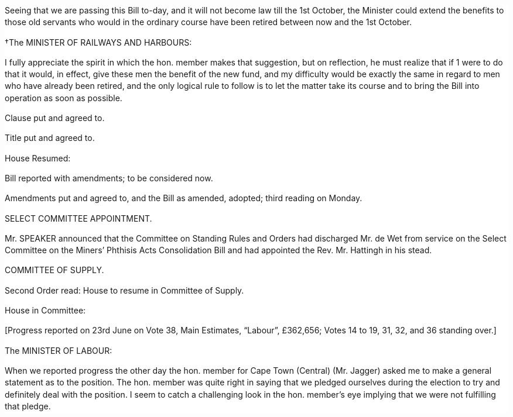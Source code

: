<p>Seeing that we are passing this Bill to-day, and it will not become law till the 1st October, the Minister could extend the benefits to those old servants who would in the ordinary course have been retired between now and the 1st October.</p>

</speech>

<speech by="#minister_of_railways_and_harbours">

<from>&#x2020;The <person refersTo="hansard_za">MINISTER OF RAILWAYS AND HARBOURS</person>:</from><p>I fully appreciate the spirit in which the hon. member makes that suggestion, but on reflection, he must realize that if 1 were to do that it would, in effect, give these men the benefit of the new fund, and my difficulty would be exactly the same in regard to men who have already been retired, and the only logical rule to follow is to let the matter take its course and to bring the Bill into operation as soon as possible.</p>

<p>Clause put and agreed to.</p>

<p>Title put and agreed to.</p>

<p>House Resumed:</p>

<p>Bill reported with amendments; to be considered now.</p>

<p>Amendments put and agreed to, and the Bill as amended, adopted; third reading on Monday.</p>

</speech>

</debateSection>

<debateSection name="#select_committee_appointment">

<heading>SELECT COMMITTEE APPOINTMENT.</heading>

<p>Mr. SPEAKER announced that the Committee on Standing Rules and Orders had discharged Mr. de Wet from service on the Select Committee on the Miners&#x2019; Phthisis Acts Consolidation Bill and had appointed the Rev. Mr. Hattingh in his stead.</p>

</debateSection>

<debateSection name="#committee_of_supply">

<heading>COMMITTEE OF SUPPLY.</heading>

<p>Second Order read: House to resume in Committee of Supply.</p>

<p>House in Committee:</p>

<p>[Progress reported on 23rd June on Vote 38, Main Estimates, &#x201C;Labour&#x201D;, £362,656; Votes 14 to 19, 31, 32, and 36 standing over.]</p>

<speech by="#minister_of_labour">

<from>The <person refersTo="hansard_za">MINISTER OF LABOUR</person>:</from>

<p>When we reported progress the other day the hon. member for Cape Town (Central) (Mr. Jagger) asked me to make a general statement as to the position. The hon. member was quite right in saying that we pledged ourselves during the election to try and definitely deal with the position. I seem to catch a challenging look in the hon. member&#x2019;s eye implying that we were not fulfilling that pledge.</p>

</speech>
